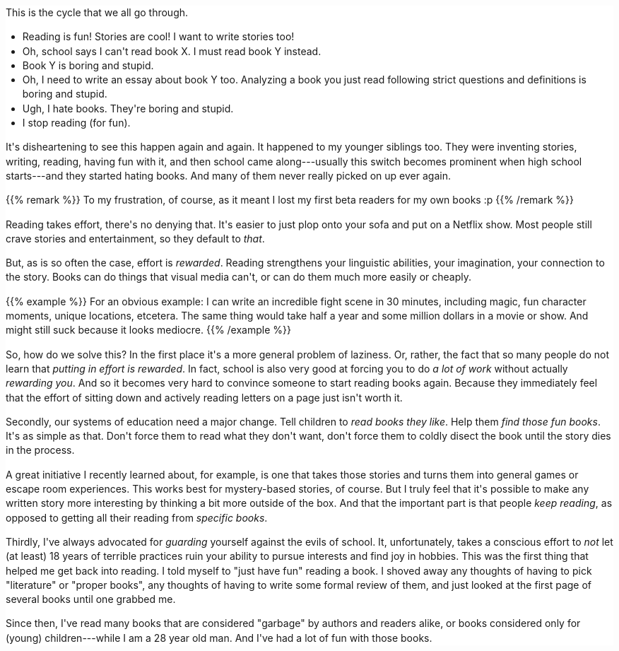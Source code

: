 This is the cycle that we all go through.

* Reading is fun! Stories are cool! I want to write stories too!
* Oh, school says I can't read book X. I must read book Y instead.
* Book Y is boring and stupid.
* Oh, I need to write an essay about book Y too. Analyzing a book you just read following strict questions and definitions is boring and stupid.
* Ugh, I hate books. They're boring and stupid.
* I stop reading (for fun).

It's disheartening to see this happen again and again. It happened to my younger siblings too. They were inventing stories, writing, reading, having fun with it, and then school came along---usually this switch becomes prominent when high school starts---and they started hating books. And many of them never really picked on up ever again. 

{{% remark %}}
To my frustration, of course, as it meant I lost my first beta readers for my own books :p
{{% /remark %}}

Reading takes effort, there's no denying that. It's easier to just plop onto your sofa and put on a Netflix show. Most people still crave stories and entertainment, so they default to _that_.

But, as is so often the case, effort is _rewarded_. Reading strengthens your linguistic abilities, your imagination, your connection to the story. Books can do things that visual media can't, or can do them much more easily or cheaply. 

{{% example %}}
For an obvious example: I can write an incredible fight scene in 30 minutes, including magic, fun character moments, unique locations, etcetera. The same thing would take half a year and some million dollars in a movie or show. And might still suck because it looks mediocre.
{{% /example %}}

So, how do we solve this? In the first place it's a more general problem of laziness. Or, rather, the fact that so many people do not learn that _putting in effort is rewarded_. In fact, school is also very good at forcing you to do _a lot of work_ without actually _rewarding you_. And so it becomes very hard to convince someone to start reading books again. Because they immediately feel that the effort of sitting down and actively reading letters on a page just isn't worth it.

Secondly, our systems of education need a major change. Tell children to _read books they like_. Help them _find those fun books_. It's as simple as that. Don't force them to read what they don't want, don't force them to coldly disect the book until the story dies in the process.

A great initiative I recently learned about, for example, is one that takes those stories and turns them into general games or escape room experiences. This works best for mystery-based stories, of course. But I truly feel that it's possible to make any written story more interesting by thinking a bit more outside of the box. And that the important part is that people _keep reading_, as opposed to getting all their reading from _specific books_.

Thirdly, I've always advocated for _guarding_ yourself against the evils of school. It, unfortunately, takes a conscious effort to _not_ let (at least) 18 years of terrible practices ruin your ability to pursue interests and find joy in hobbies. This was the first thing that helped me get back into reading. I told myself to "just have fun" reading a book. I shoved away any thoughts of having to pick "literature" or "proper books", any thoughts of having to write some formal review of them, and just looked at the first page of several books until one grabbed me.

Since then, I've read many books that are considered "garbage" by authors and readers alike, or books considered only for (young) children---while I am a 28 year old man. And I've had a lot of fun with those books.
